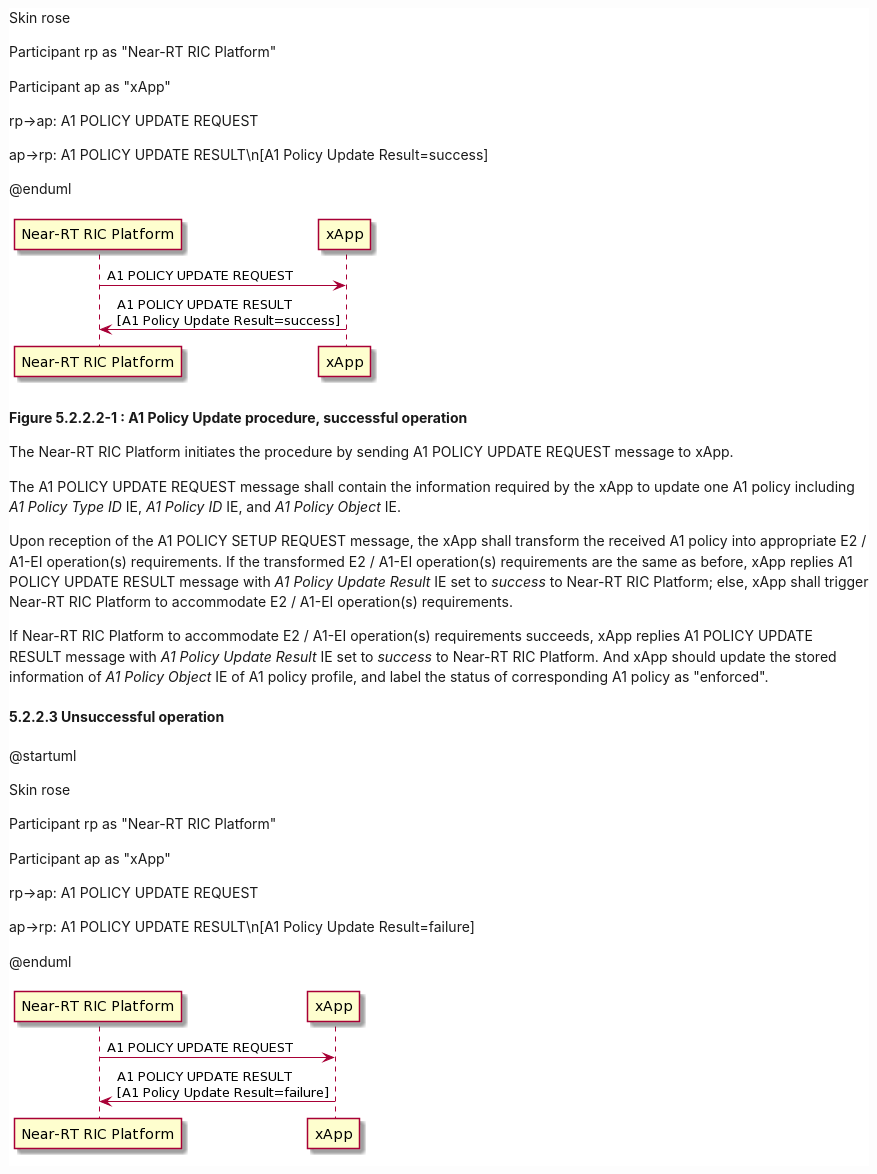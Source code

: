 Skin rose

Participant rp as "Near-RT RIC Platform"

Participant ap as "xApp"

rp->ap: A1 POLICY UPDATE REQUEST

ap->rp: A1 POLICY UPDATE RESULT\n[A1 Policy Update Result=success]

@enduml

![](../assets/images/196eb63c9128.png)

**Figure 5.2.2.2-1 : A1 Policy Update procedure, successful operation**

The Near-RT RIC Platform initiates the procedure by sending A1 POLICY UPDATE REQUEST message to xApp.

The A1 POLICY UPDATE REQUEST message shall contain the information required by the xApp to update one A1 policy including *A1 Policy Type ID* IE, *A1 Policy ID* IE, and *A1 Policy Object* IE.

Upon reception of the A1 POLICY SETUP REQUEST message, the xApp shall transform the received A1 policy into appropriate E2 / A1-EI operation(s) requirements. If the transformed E2 / A1-EI operation(s) requirements are the same as before, xApp replies A1 POLICY UPDATE RESULT message with *A1 Policy Update Result* IE set to *success* to Near-RT RIC Platform; else, xApp shall trigger Near-RT RIC Platform to accommodate E2 / A1-EI operation(s) requirements.

If Near-RT RIC Platform to accommodate E2 / A1-EI operation(s) requirements succeeds, xApp replies A1 POLICY UPDATE RESULT message with *A1 Policy Update Result* IE set to *success* to Near-RT RIC Platform. And xApp should update the stored information of *A1 Policy Object* IE of A1 policy profile, and label the status of corresponding A1 policy as "enforced".

#### 5.2.2.3 Unsuccessful operation

@startuml

Skin rose

Participant rp as "Near-RT RIC Platform"

Participant ap as "xApp"

rp->ap: A1 POLICY UPDATE REQUEST

ap->rp: A1 POLICY UPDATE RESULT\n[A1 Policy Update Result=failure]

@enduml

![](../assets/images/a7c4a896dddc.png)
